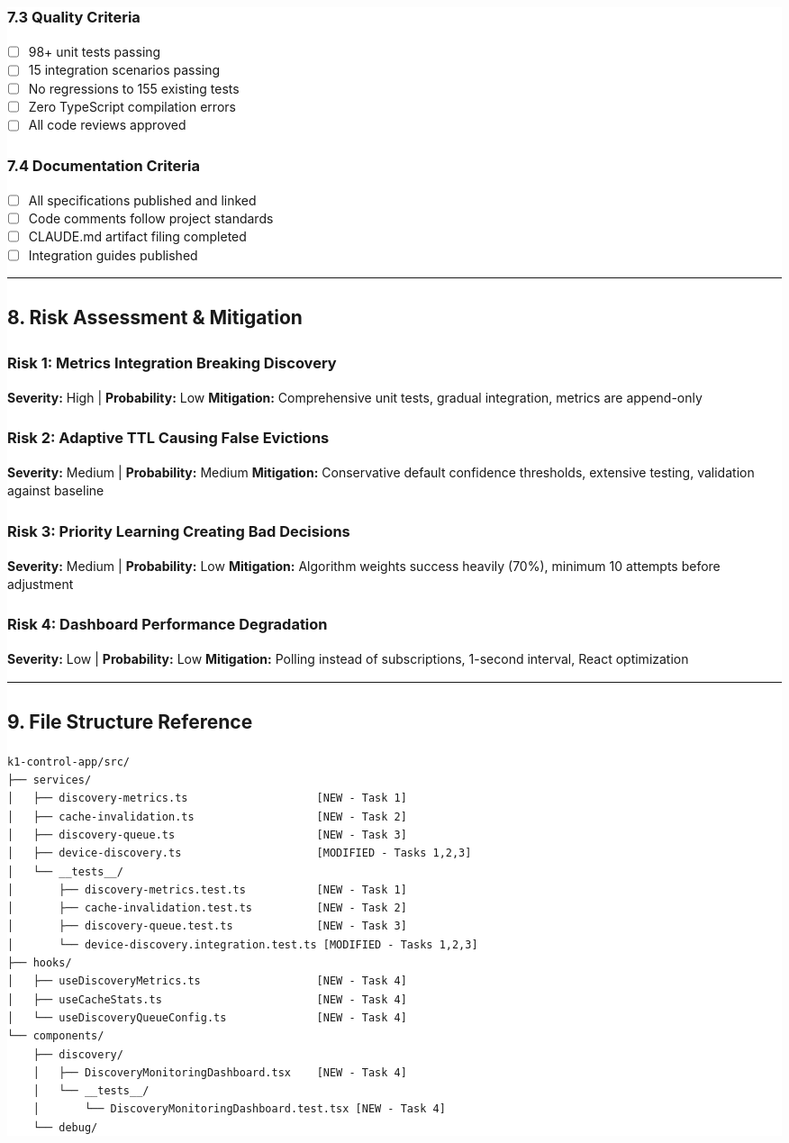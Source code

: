 ### 7.3 Quality Criteria

- [ ] 98+ unit tests passing
- [ ] 15 integration scenarios passing
- [ ] No regressions to 155 existing tests
- [ ] Zero TypeScript compilation errors
- [ ] All code reviews approved

### 7.4 Documentation Criteria

- [ ] All specifications published and linked
- [ ] Code comments follow project standards
- [ ] CLAUDE.md artifact filing completed
- [ ] Integration guides published

---

## 8. Risk Assessment & Mitigation

### Risk 1: Metrics Integration Breaking Discovery
**Severity:** High | **Probability:** Low
**Mitigation:** Comprehensive unit tests, gradual integration, metrics are append-only

### Risk 2: Adaptive TTL Causing False Evictions
**Severity:** Medium | **Probability:** Medium
**Mitigation:** Conservative default confidence thresholds, extensive testing, validation against baseline

### Risk 3: Priority Learning Creating Bad Decisions
**Severity:** Medium | **Probability:** Low
**Mitigation:** Algorithm weights success heavily (70%), minimum 10 attempts before adjustment

### Risk 4: Dashboard Performance Degradation
**Severity:** Low | **Probability:** Low
**Mitigation:** Polling instead of subscriptions, 1-second interval, React optimization

---

## 9. File Structure Reference

```
k1-control-app/src/
├── services/
│   ├── discovery-metrics.ts                    [NEW - Task 1]
│   ├── cache-invalidation.ts                   [NEW - Task 2]
│   ├── discovery-queue.ts                      [NEW - Task 3]
│   ├── device-discovery.ts                     [MODIFIED - Tasks 1,2,3]
│   └── __tests__/
│       ├── discovery-metrics.test.ts           [NEW - Task 1]
│       ├── cache-invalidation.test.ts          [NEW - Task 2]
│       ├── discovery-queue.test.ts             [NEW - Task 3]
│       └── device-discovery.integration.test.ts [MODIFIED - Tasks 1,2,3]
├── hooks/
│   ├── useDiscoveryMetrics.ts                  [NEW - Task 4]
│   ├── useCacheStats.ts                        [NEW - Task 4]
│   └── useDiscoveryQueueConfig.ts              [NEW - Task 4]
└── components/
    ├── discovery/
    │   ├── DiscoveryMonitoringDashboard.tsx    [NEW - Task 4]
    │   └── __tests__/
    │       └── DiscoveryMonitoringDashboard.test.tsx [NEW - Task 4]
    └── debug/
```